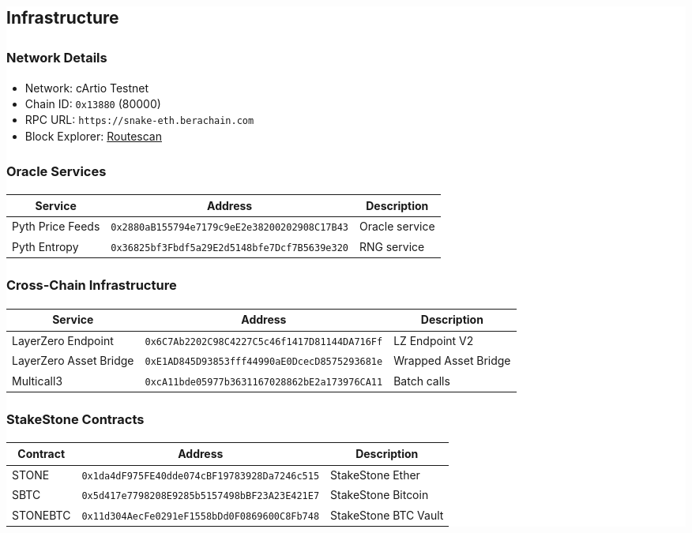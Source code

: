 ## Infrastructure

### Network Details
- Network: cArtio Testnet
- Chain ID: `0x13880` (80000)
- RPC URL: `https://snake-eth.berachain.com`
- Block Explorer: [Routescan](https://80000.testnet.routescan.io/)

### Oracle Services
| Service | Address | Description |
| --- | --- | --- |
| Pyth Price Feeds | `0x2880aB155794e7179c9eE2e38200202908C17B43` | Oracle service |
| Pyth Entropy | `0x36825bf3Fbdf5a29E2d5148bfe7Dcf7B5639e320` | RNG service |

### Cross-Chain Infrastructure
| Service | Address | Description |
| --- | --- | --- |
| LayerZero Endpoint | `0x6C7Ab2202C98C4227C5c46f1417D81144DA716Ff` | LZ Endpoint V2 |
| LayerZero Asset Bridge | `0xE1AD845D93853fff44990aE0DcecD8575293681e` | Wrapped Asset Bridge |
| Multicall3 | `0xcA11bde05977b3631167028862bE2a173976CA11` | Batch calls |

### StakeStone Contracts
| Contract | Address | Description |
| --- | --- | --- |
| STONE | `0x1da4dF975FE40dde074cBF19783928Da7246c515` | StakeStone Ether |
| SBTC | `0x5d417e7798208E9285b5157498bBF23A23E421E7` | StakeStone Bitcoin |
| STONEBTC | `0x11d304AecFe0291eF1558bDd0F0869600C8Fb748` | StakeStone BTC Vault | 